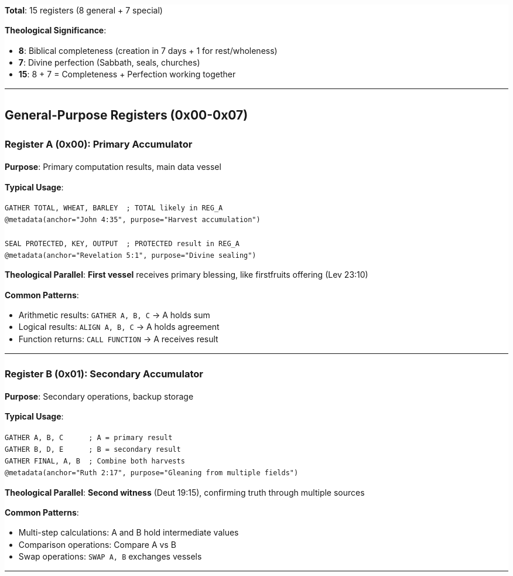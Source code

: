 **Total**: 15 registers (8 general + 7 special)

**Theological Significance**:
- **8**: Biblical completeness (creation in 7 days + 1 for rest/wholeness)
- **7**: Divine perfection (Sabbath, seals, churches)
- **15**: 8 + 7 = Completeness + Perfection working together

---

## General-Purpose Registers (0x00-0x07)

### Register A (0x00): Primary Accumulator

**Purpose**: Primary computation results, main data vessel

**Typical Usage**:
```omnicode
GATHER TOTAL, WHEAT, BARLEY  ; TOTAL likely in REG_A
@metadata(anchor="John 4:35", purpose="Harvest accumulation")

SEAL PROTECTED, KEY, OUTPUT  ; PROTECTED result in REG_A
@metadata(anchor="Revelation 5:1", purpose="Divine sealing")
```

**Theological Parallel**: **First vessel** receives primary blessing, like firstfruits offering (Lev 23:10)

**Common Patterns**:
- Arithmetic results: `GATHER A, B, C` → A holds sum
- Logical results: `ALIGN A, B, C` → A holds agreement
- Function returns: `CALL FUNCTION` → A receives result

---

### Register B (0x01): Secondary Accumulator

**Purpose**: Secondary operations, backup storage

**Typical Usage**:
```omnicode
GATHER A, B, C      ; A = primary result
GATHER B, D, E      ; B = secondary result
GATHER FINAL, A, B  ; Combine both harvests
@metadata(anchor="Ruth 2:17", purpose="Gleaning from multiple fields")
```

**Theological Parallel**: **Second witness** (Deut 19:15), confirming truth through multiple sources

**Common Patterns**:
- Multi-step calculations: A and B hold intermediate values
- Comparison operations: Compare A vs B
- Swap operations: `SWAP A, B` exchanges vessels

---
